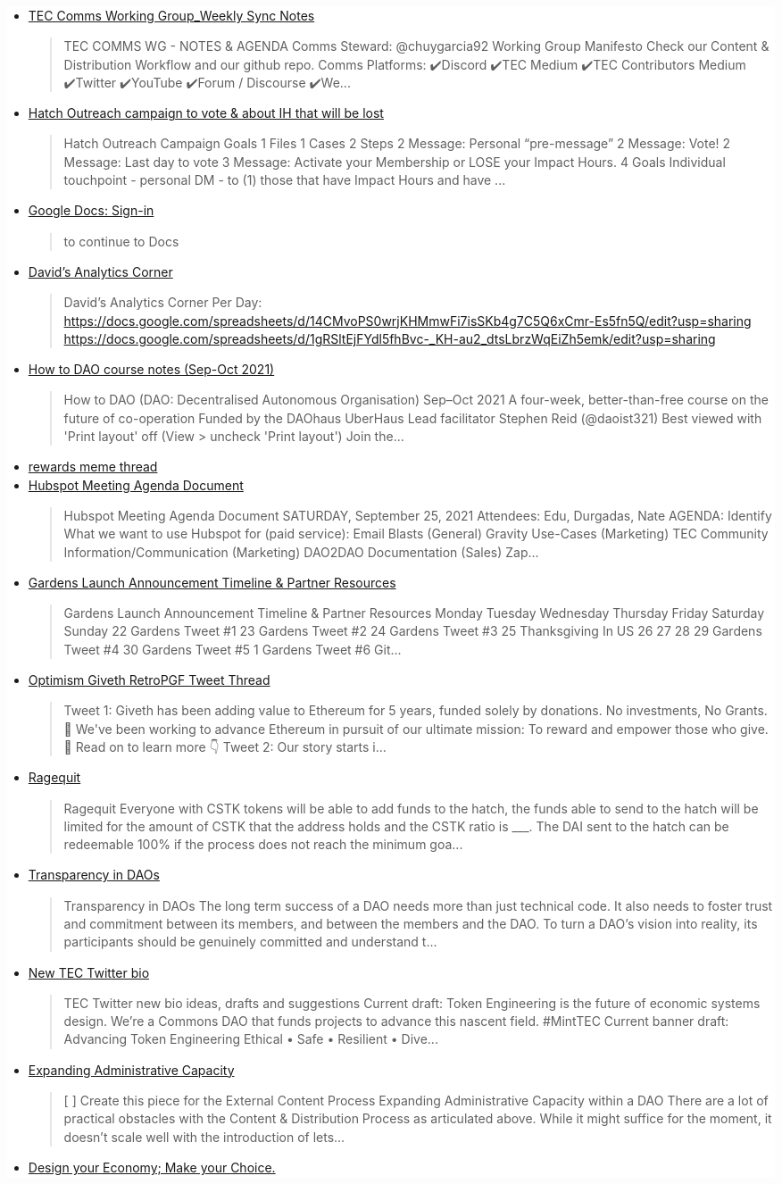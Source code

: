- [TEC Comms Working Group_Weekly Sync Notes](https://docs.google.com/document/d/1UTNNyYLf6WC1wlytoU9IJ46z2I32NX0MrtJOs3j9Ahw)
  > TEC COMMS WG - NOTES & AGENDA Comms Steward: @chuygarcia92 Working Group Manifesto Check our Content & Distribution Workflow and our github repo. Comms Platforms: ✔️Discord ✔️TEC Medium ✔️TEC Contributors Medium ✔️Twitter ✔️YouTube ✔️Forum / Discourse ✔️We...
- [Hatch Outreach campaign to vote & about IH that will be lost](https://docs.google.com/document/d/1YvzrtMnfTOEr-e5wi8nsBmmgcyyxFki5RxvMKBC4nx4)
  > Hatch Outreach Campaign Goals 1 Files 1 Cases 2 Steps 2 Message: Personal “pre-message” 2 Message: Vote! 2 Message: Last day to vote 3 Message: Activate your Membership or LOSE your Impact Hours. 4 Goals Individual touchpoint - personal DM - to (1) those that have Impact Hours and have ...
- [Google Docs: Sign-in](https://docs.google.com/document/d/1ct8K4AMqiHJHkF9NfkK03EaVacoLnecUJrDfkarhJXY)
  > to continue to Docs
- [David’s Analytics Corner](https://docs.google.com/document/d/1e6G4nlMG12JGMuc36AB-Ygr4w1dZ4EJ0Nx27QssqnRE)
  > David’s Analytics Corner Per Day: https://docs.google.com/spreadsheets/d/14CMvoPS0wrjKHMmwFi7isSKb4g7C5Q6xCmr-Es5fn5Q/edit?usp=sharing https://docs.google.com/spreadsheets/d/1gRSltEjFYdl5fhBvc-_KH-au2_dtsLbrzWqEiZh5emk/edit?usp=sharing
- [How to DAO course notes (Sep-Oct 2021)](https://docs.google.com/document/d/1jxbb3YkrjAT1TUe6W2yCFUAsXUhdVt5JYoJwmMfykoQ)
  > How to DAO (DAO: Decentralised Autonomous Organisation) Sep–Oct 2021 A four-week, better-than-free course on the future of co-operation Funded by the DAOhaus UberHaus Lead facilitator Stephen Reid (@daoist321) Best viewed with 'Print layout' off (View > uncheck 'Print layout') Join the...
- [rewards meme thread](https://docs.google.com/document/d/1mACB0Fm1sM3RjtjP7gWsPmKTaixrxdUGf5Q8s-nrMVE)
- [Hubspot Meeting Agenda Document](https://docs.google.com/document/d/1mOMZI0D3MHZcT6TJpnThHdbKx0HT7_9itj3GBxk_l_Y)
  > Hubspot Meeting Agenda Document SATURDAY, September 25, 2021 Attendees: Edu, Durgadas, Nate AGENDA: Identify What we want to use Hubspot for (paid service): Email Blasts (General) Gravity Use-Cases (Marketing) TEC Community Information/Communication (Marketing) DAO2DAO Documentation (Sales) Zap...
- [Gardens Launch Announcement Timeline & Partner Resources](https://docs.google.com/document/d/1q9LKFWqGdlMJU45sXJRZGCzepgsYnrwWGkq5g61oALU)
  > Gardens Launch Announcement Timeline & Partner Resources Monday Tuesday Wednesday Thursday Friday Saturday Sunday 22 Gardens Tweet #1 23 Gardens Tweet #2 24 Gardens Tweet #3 25 Thanksgiving In US 26 27 28 29 Gardens Tweet #4 30 Gardens Tweet #5 1 Gardens Tweet #6 Git...
- [Optimism Giveth RetroPGF Tweet Thread](https://docs.google.com/document/d/1szjf_eTnUBXd9x7tlzKsVXtQE5tAULbNmIzN0FEGexI)
  > Tweet 1: Giveth has been adding value to Ethereum for 5 years, funded solely by donations. No investments, No Grants.🚫 We've been working to advance Ethereum in pursuit of our ultimate mission: To reward and empower those who give. 💝 Read on to learn more 👇 Tweet 2: Our story starts i...
- [Ragequit](https://docs.google.com/document/d/1t_APam3hlSG6plz94qnXIEkYRCJETXc5iUNnNRTKUaM)
  > Ragequit Everyone with CSTK tokens will be able to add funds to the hatch, the funds able to send to the hatch will be limited for the amount of CSTK that the address holds and the CSTK ratio is ___. The DAI sent to the hatch can be redeemable 100% if the process does not reach the minimum goa...
- [Transparency in DAOs](https://docs.google.com/document/d/1toVjBhD78RZHxyjOxQGI26eKGkpjDIzQ9ZKZ6xsuWG0)
  > Transparency in DAOs The long term success of a DAO needs more than just technical code. It also needs to foster trust and commitment between its members, and between the members and the DAO. To turn a DAO’s vision into reality, its participants should be genuinely committed and understand t...
- [New TEC Twitter bio](https://docs.google.com/document/d/1wd5rjfz-Dxq3aulgkt5BiovWBP8e1t0qYjRxwOw3As0)
  > TEC Twitter new bio ideas, drafts and suggestions Current draft: Token Engineering is the future of economic systems design. We’re a Commons DAO that funds projects to advance this nascent field. #MintTEC Current banner draft: Advancing Token Engineering Ethical • Safe • Resilient • Dive...
- [Expanding Administrative Capacity](https://docs.google.com/document/d/1wdLEpfVIpcm6w1PdglyY0V2R_6s5E-lIiuWuUoyXIvo)
  > [ ] Create this piece for the External Content Process Expanding Administrative Capacity within a DAO There are a lot of practical obstacles with the Content & Distribution Process as articulated above. While it might suffice for the moment, it doesn’t scale well with the introduction of lets...
- [Design your Economy; Make your Choice.](https://docs.google.com/document/d/1yp1lHM3Ksx3OoBCaHF6uktNN186rGT22S0GfD_u3qoE)